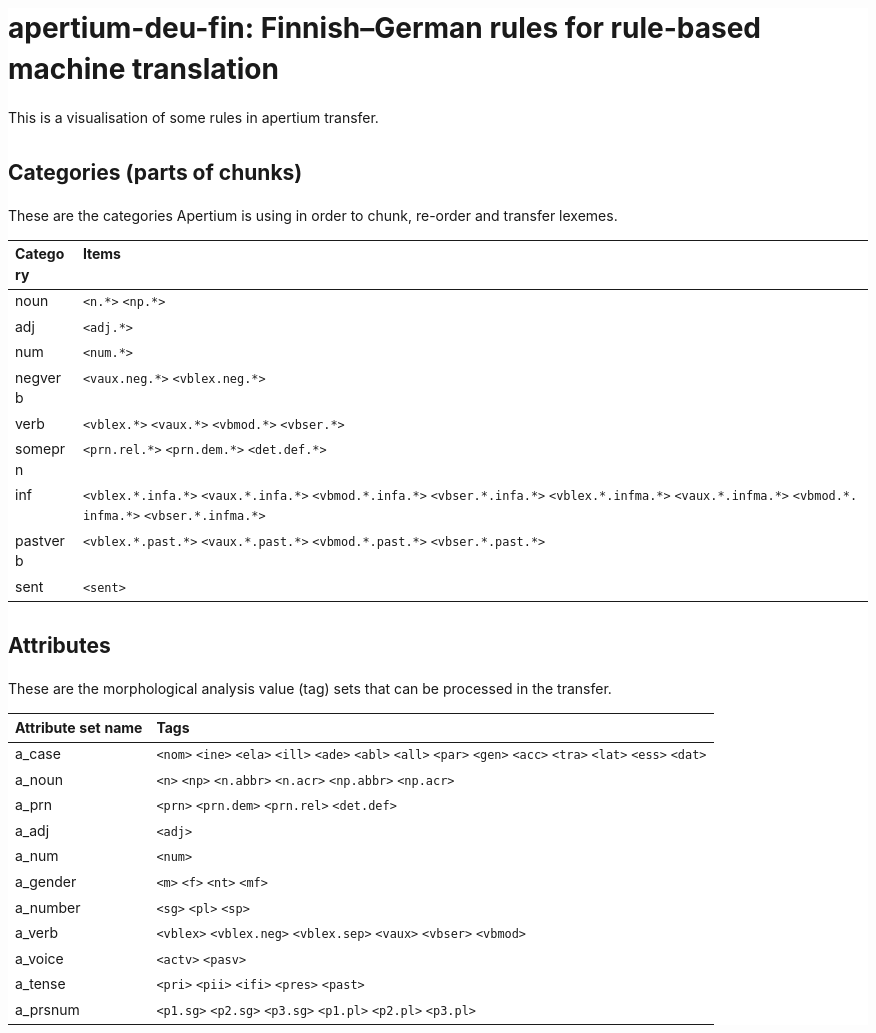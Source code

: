 
# apertium-deu-fin: Finnish–German rules for rule-based machine translation

This is a visualisation of some rules in apertium transfer.


## Categories (parts of chunks)
   
These are the categories Apertium is using in order to chunk, re-order and
transfer lexemes.
    
| Category | Items |
|:---------|:------|
| noun |  `<n.*>`  `<np.*>`  |
| adj |  `<adj.*>`  |
| num |  `<num.*>`  |
| negverb |  `<vaux.neg.*>`  `<vblex.neg.*>`  |
| verb |  `<vblex.*>`  `<vaux.*>`  `<vbmod.*>`  `<vbser.*>`  |
| someprn |  `<prn.rel.*>`  `<prn.dem.*>`  `<det.def.*>`  |
| inf |  `<vblex.*.infa.*>`  `<vaux.*.infa.*>`  `<vbmod.*.infa.*>`  `<vbser.*.infa.*>`  `<vblex.*.infma.*>`  `<vaux.*.infma.*>`  `<vbmod.*.infma.*>`  `<vbser.*.infma.*>`  |
| pastverb |  `<vblex.*.past.*>`  `<vaux.*.past.*>`  `<vbmod.*.past.*>`  `<vbser.*.past.*>`  |
| sent |  `<sent>`  |

    
## Attributes

These are the morphological analysis value (tag) sets that can be processed in
the transfer.

| Attribute set name | Tags |
|:-------------------|:-----|
| a_case | `<nom>` `<ine>` `<ela>` `<ill>` `<ade>` `<abl>` `<all>` `<par>` `<gen>` `<acc>` `<tra>` `<lat>` `<ess>` `<dat>`  |
| a_noun | `<n>` `<np>` `<n.abbr>` `<n.acr>` `<np.abbr>` `<np.acr>`  |
| a_prn | `<prn>` `<prn.dem>` `<prn.rel>` `<det.def>`  |
| a_adj | `<adj>`  |
| a_num | `<num>`  |
| a_gender | `<m>` `<f>` `<nt>` `<mf>`  |
| a_number | `<sg>` `<pl>` `<sp>`  |
| a_verb | `<vblex>` `<vblex.neg>` `<vblex.sep>` `<vaux>` `<vbser>` `<vbmod>`  |
| a_voice | `<actv>` `<pasv>`  |
| a_tense | `<pri>` `<pii>` `<ifi>` `<pres>` `<past>`  |
| a_prsnum | `<p1.sg>` `<p2.sg>` `<p3.sg>` `<p1.pl>` `<p2.pl>` `<p3.pl>`  |
